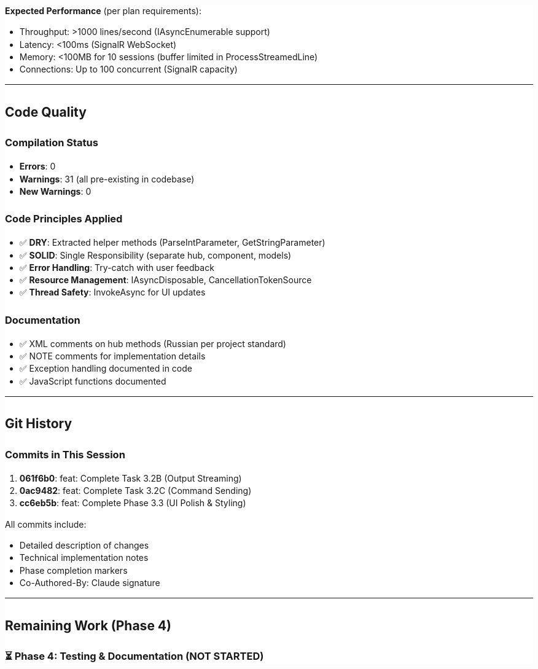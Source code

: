 **Expected Performance** (per plan requirements):
- Throughput: >1000 lines/second (IAsyncEnumerable support)
- Latency: <100ms (SignalR WebSocket)
- Memory: <100MB for 10 sessions (buffer limited in ProcessStreamedLine)
- Connections: Up to 100 concurrent (SignalR capacity)

---

## Code Quality

### Compilation Status
- **Errors**: 0
- **Warnings**: 31 (all pre-existing in codebase)
- **New Warnings**: 0

### Code Principles Applied
- ✅ **DRY**: Extracted helper methods (ParseIntParameter, GetStringParameter)
- ✅ **SOLID**: Single Responsibility (separate hub, component, models)
- ✅ **Error Handling**: Try-catch with user feedback
- ✅ **Resource Management**: IAsyncDisposable, CancellationTokenSource
- ✅ **Thread Safety**: InvokeAsync for UI updates

### Documentation
- ✅ XML comments on hub methods (Russian per project standard)
- ✅ NOTE comments for implementation details
- ✅ Exception handling documented in code
- ✅ JavaScript functions documented

---

## Git History

### Commits in This Session

1. **061f6b0**: feat: Complete Task 3.2B (Output Streaming)
2. **0ac9482**: feat: Complete Task 3.2C (Command Sending)
3. **cc6eb5b**: feat: Complete Phase 3.3 (UI Polish & Styling)

All commits include:
- Detailed description of changes
- Technical implementation notes
- Phase completion markers
- Co-Authored-By: Claude signature

---

## Remaining Work (Phase 4)

### ⏳ Phase 4: Testing & Documentation (NOT STARTED)
